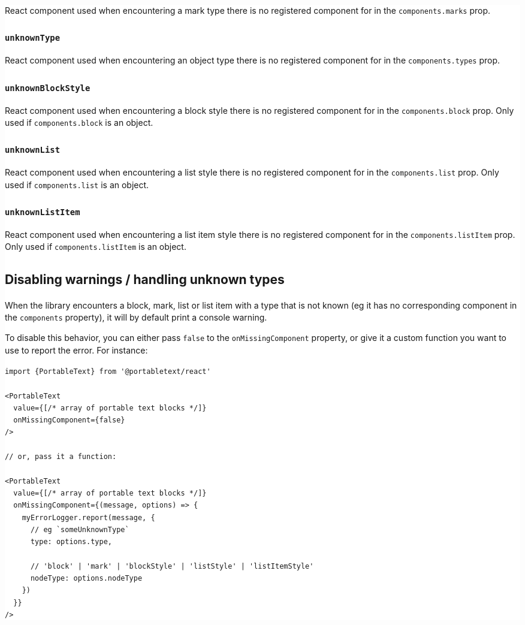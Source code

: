 React component used when encountering a mark type there is no registered component for in the `components.marks` prop.

### `unknownType`

React component used when encountering an object type there is no registered component for in the `components.types` prop.

### `unknownBlockStyle`

React component used when encountering a block style there is no registered component for in the `components.block` prop. Only used if `components.block` is an object.

### `unknownList`

React component used when encountering a list style there is no registered component for in the `components.list` prop. Only used if `components.list` is an object.

### `unknownListItem`

React component used when encountering a list item style there is no registered component for in the `components.listItem` prop. Only used if `components.listItem` is an object.

## Disabling warnings / handling unknown types

When the library encounters a block, mark, list or list item with a type that is not known (eg it has no corresponding component in the `components` property), it will by default print a console warning.

To disable this behavior, you can either pass `false` to the `onMissingComponent` property, or give it a custom function you want to use to report the error. For instance:

```tsx
import {PortableText} from '@portabletext/react'

<PortableText
  value={[/* array of portable text blocks */]}
  onMissingComponent={false}
/>

// or, pass it a function:

<PortableText
  value={[/* array of portable text blocks */]}
  onMissingComponent={(message, options) => {
    myErrorLogger.report(message, {
      // eg `someUnknownType`
      type: options.type,

      // 'block' | 'mark' | 'blockStyle' | 'listStyle' | 'listItemStyle'
      nodeType: options.nodeType
    })
  }}
/>
```
